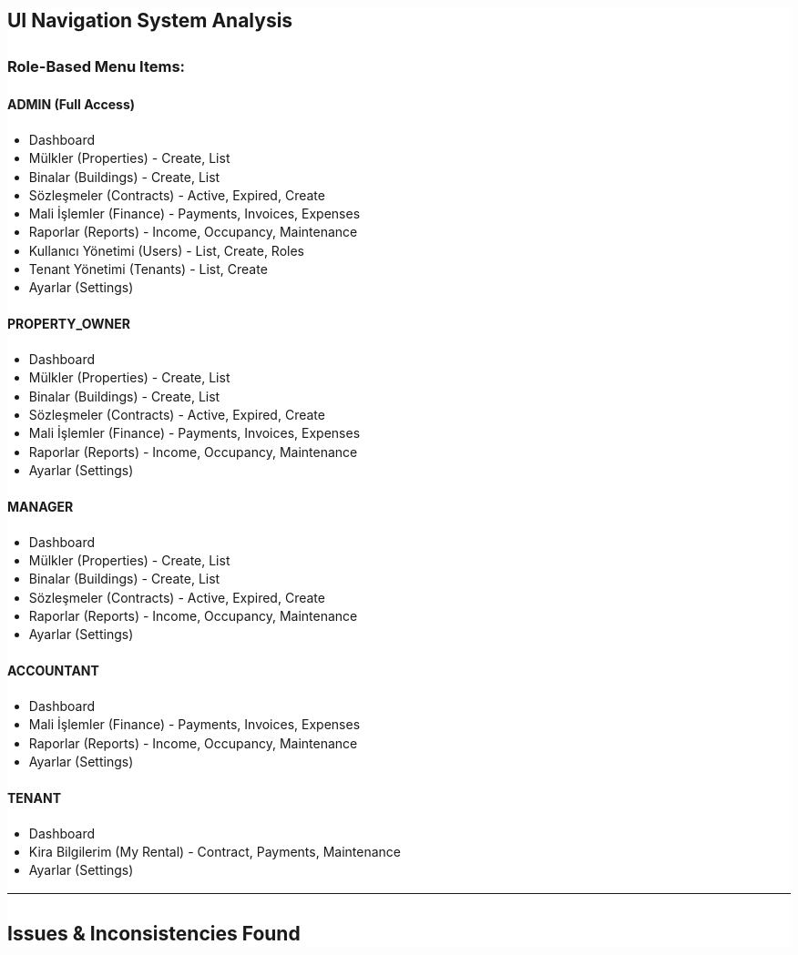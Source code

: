 
## UI Navigation System Analysis

### Role-Based Menu Items:

#### ADMIN (Full Access)

- Dashboard
- Mülkler (Properties) - Create, List
- Binalar (Buildings) - Create, List
- Sözleşmeler (Contracts) - Active, Expired, Create
- Mali İşlemler (Finance) - Payments, Invoices, Expenses
- Raporlar (Reports) - Income, Occupancy, Maintenance
- Kullanıcı Yönetimi (Users) - List, Create, Roles
- Tenant Yönetimi (Tenants) - List, Create
- Ayarlar (Settings)

#### PROPERTY_OWNER

- Dashboard
- Mülkler (Properties) - Create, List
- Binalar (Buildings) - Create, List
- Sözleşmeler (Contracts) - Active, Expired, Create
- Mali İşlemler (Finance) - Payments, Invoices, Expenses
- Raporlar (Reports) - Income, Occupancy, Maintenance
- Ayarlar (Settings)

#### MANAGER

- Dashboard
- Mülkler (Properties) - Create, List
- Binalar (Buildings) - Create, List
- Sözleşmeler (Contracts) - Active, Expired, Create
- Raporlar (Reports) - Income, Occupancy, Maintenance
- Ayarlar (Settings)

#### ACCOUNTANT

- Dashboard
- Mali İşlemler (Finance) - Payments, Invoices, Expenses
- Raporlar (Reports) - Income, Occupancy, Maintenance
- Ayarlar (Settings)

#### TENANT

- Dashboard
- Kira Bilgilerim (My Rental) - Contract, Payments, Maintenance
- Ayarlar (Settings)

---

## Issues & Inconsistencies Found
